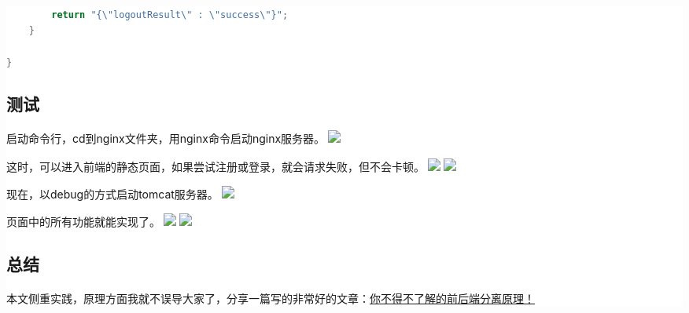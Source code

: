 ```java
		return "{\"logoutResult\" : \"success\"}";
	}

}
```

## 测试
启动命令行，cd到nginx文件夹，用nginx命令启动nginx服务器。
![](https://oss-pic.wangshaogang.com/1586691879951-b37eddc9-2baf-4409-a159-160f6193284c.png)

这时，可以进入前端的静态页面，如果尝试注册或登录，就会请求失败，但不会卡顿。
![](https://oss-pic.wangshaogang.com/1586691879952-d1f42eda-342a-45a3-b635-862676f6db55.png)
![](https://oss-pic.wangshaogang.com/1586691879952-4fd6e7c6-96ea-4cdb-83f3-82468a98caad.png)

现在，以debug的方式启动tomcat服务器。
![](https://oss-pic.wangshaogang.com/1586691879966-957eaf45-a718-4bc9-ad6f-583b4b8489b9.png)

页面中的所有功能就能实现了。
![](https://oss-pic.wangshaogang.com/1586691879972-12d360fc-991d-4978-a54d-da2d5b3ead36.png)
![](https://oss-pic.wangshaogang.com/1586691879979-d6ccfc98-c465-46b0-9ee0-60f208b925f3.png)

## 总结
本文侧重实践，原理方面我就不误导大家了，分享一篇写的非常好的文章：[你不得不了解的前后端分离原理！](https://juejin.im/post/5b71302351882560ea4afbb8)
